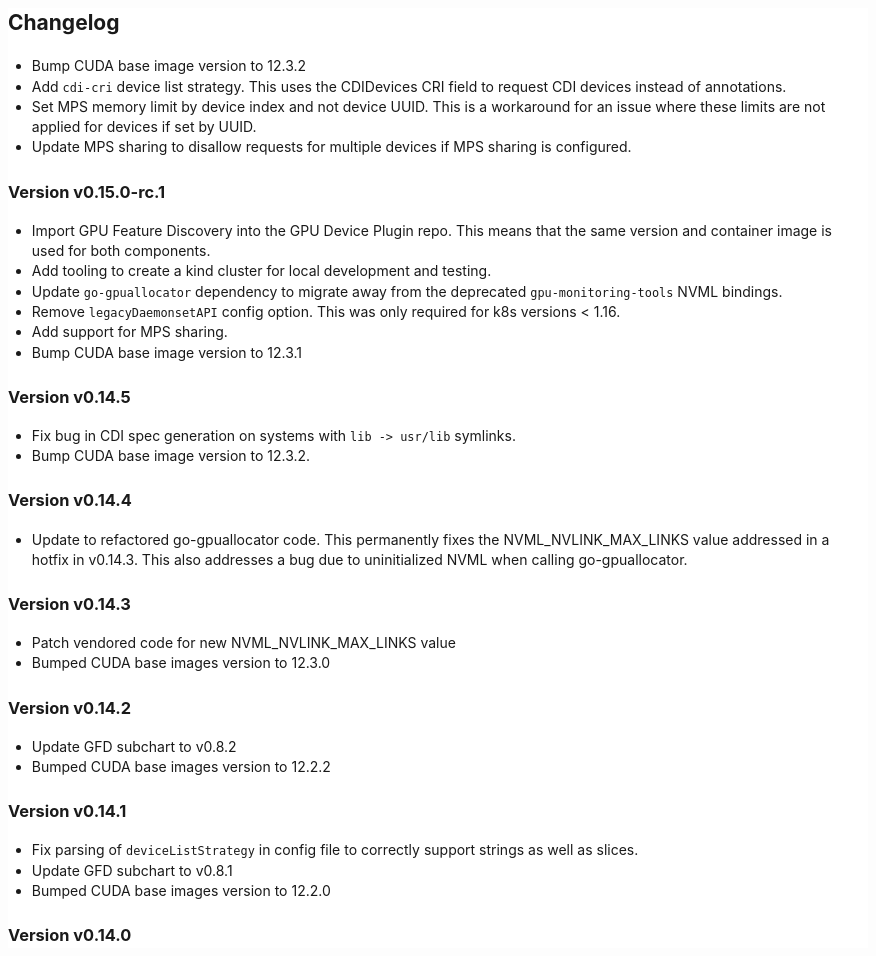 ## Changelog

- Bump CUDA base image version to 12.3.2
- Add `cdi-cri` device list strategy. This uses the CDIDevices CRI field to request CDI devices instead of annotations.
- Set MPS memory limit by device index and not device UUID. This is a workaround for an issue where
  these limits are not applied for devices if set by UUID.
- Update MPS sharing to disallow requests for multiple devices if MPS sharing is configured.

### Version v0.15.0-rc.1
- Import GPU Feature Discovery into the GPU Device Plugin repo. This means that
  the same version and container image is used for both components.
- Add tooling to create a kind cluster for local development and testing.
- Update `go-gpuallocator` dependency to migrate away from the deprecated `gpu-monitoring-tools` NVML bindings.
- Remove `legacyDaemonsetAPI` config option. This was only required for k8s versions < 1.16.
- Add support for MPS sharing.
- Bump CUDA base image version to 12.3.1

### Version v0.14.5

- Fix bug in CDI spec generation on systems with `lib -> usr/lib` symlinks.
- Bump CUDA base image version to 12.3.2.


### Version v0.14.4

- Update to refactored go-gpuallocator code. This permanently fixes the NVML_NVLINK_MAX_LINKS value addressed in a
  hotfix in v0.14.3. This also addresses a bug due to uninitialized NVML when calling go-gpuallocator.

### Version v0.14.3

- Patch vendored code for new NVML_NVLINK_MAX_LINKS value
- Bumped CUDA base images version to 12.3.0

### Version v0.14.2

- Update GFD subchart to v0.8.2
- Bumped CUDA base images version to 12.2.2

### Version v0.14.1

- Fix parsing of `deviceListStrategy` in config file to correctly support strings as well as slices.
- Update GFD subchart to v0.8.1
- Bumped CUDA base images version to 12.2.0


### Version v0.14.0
